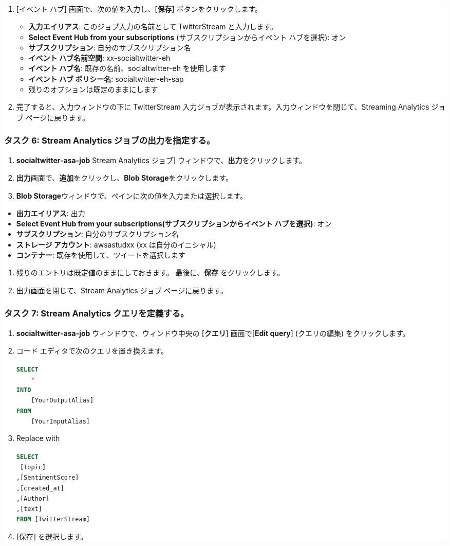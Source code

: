 1. [イベント ハブ] 画面で、次の値を入力し、[**保存**] ボタンをクリックします。
    - **入力エイリアス**: このジョブ入力の名前として TwitterStream と入力します。
    - **Select Event Hub from your subscriptions** (サブスクリプションからイベント ハブを選択): オン
    - **サブスクリプション**: 自分のサブスクリプション名
    - **イベント ハブ名前空間**: xx-socialtwitter-eh
    - **イベント ハブ名**: 既存の名前、socialtwitter-eh を使用します
    - **イベント ハブ ポリシー名**: socialtwitter-eh-sap
    - 残りのオプションは既定のままにします

1. 完了すると、入力ウィンドウの下に TwitterStream 入力ジョブが表示されます。入力ウィンドウを閉じて、Streaming Analytics ジョブ ページに戻ります。

### タスク 6: Stream Analytics ジョブの出力を指定する。

1. **socialtwitter-asa-job** Stream Analytics ジョブ] ウィンドウで、**出力**をクリックします。

1. **出力**画面で、**追加**をクリックし、**Blob Storage**をクリックします。

1. **Blob Storage**ウィンドウで、ペインに次の値を入力または選択します。
- **出力エイリアス**: 出力
- **Select Event Hub from your subscriptions(サブスクリプションからイベント ハブを選択)**: オン
- **サブスクリプション**: 自分のサブスクリプション名
- **ストレージ アカウント**: awsastudxx (xx は自分のイニシャル)
- **コンテナー**: 既存を使用して、ツイートを選択します

1. 残りのエントリは既定値のままにしておきます。 最後に、**保存** をクリックします。

1. 出力画面を閉じて、Stream Analytics ジョブ ページに戻ります。

### タスク 7: Stream Analytics クエリを定義する。

1. **socialtwitter-asa-job** ウィンドウで、ウィンドウ中央の [**クエリ**] 画面で[**Edit query**] (クエリの編集) をクリックします。

1. コード エディタで次のクエリを置き換えます。

    ```SQL
    SELECT
        *
    INTO
        [YourOutputAlias]
    FROM
        [YourInputAlias]
    ```

1. Replace with

    ```SQL
    SELECT 
     [Topic]
    ,[SentimentScore]
    ,[created_at]
    ,[Author]
    ,[text]
    FROM [TwitterStream]
    ```

1. [保存] を選択します。
